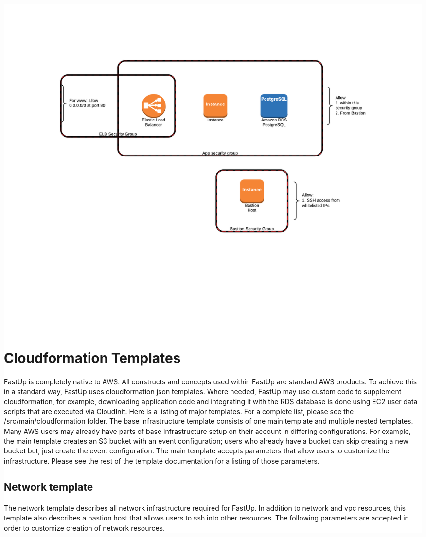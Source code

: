 <img src="docs/img/security_groups.png"/>

# Cloudformation Templates
FastUp is completely native to AWS. All constructs and concepts used within FastUp are standard AWS products. To achieve this in a standard way, FastUp uses cloudformation json templates. Where needed, FastUp may use custom code to supplement cloudformation, for example, downloading application code and integrating it with the RDS database is done using EC2 user data scripts that are executed via CloudInit. Here is a listing of major templates. For a complete list, please see the /src/main/cloudformation folder. The base infrastructure template consists of one main template and multiple nested templates. Many AWS users may already have parts of base infrastructure setup on their account in differing configurations. For example, the main template creates an S3 bucket with an event configuration; users who already have a bucket can skip creating a new bucket but, just create the event configuration. The main template accepts parameters that allow users to customize the infrastructure. Please see the rest of the template documentation for a listing of those parameters.

## Network template
The network template describes all network infrastructure required for FastUp. In addition to network and vpc resources, this template also describes a bastion host that allows users to ssh into other resources. The following parameters are accepted in order to customize creation of network resources.
